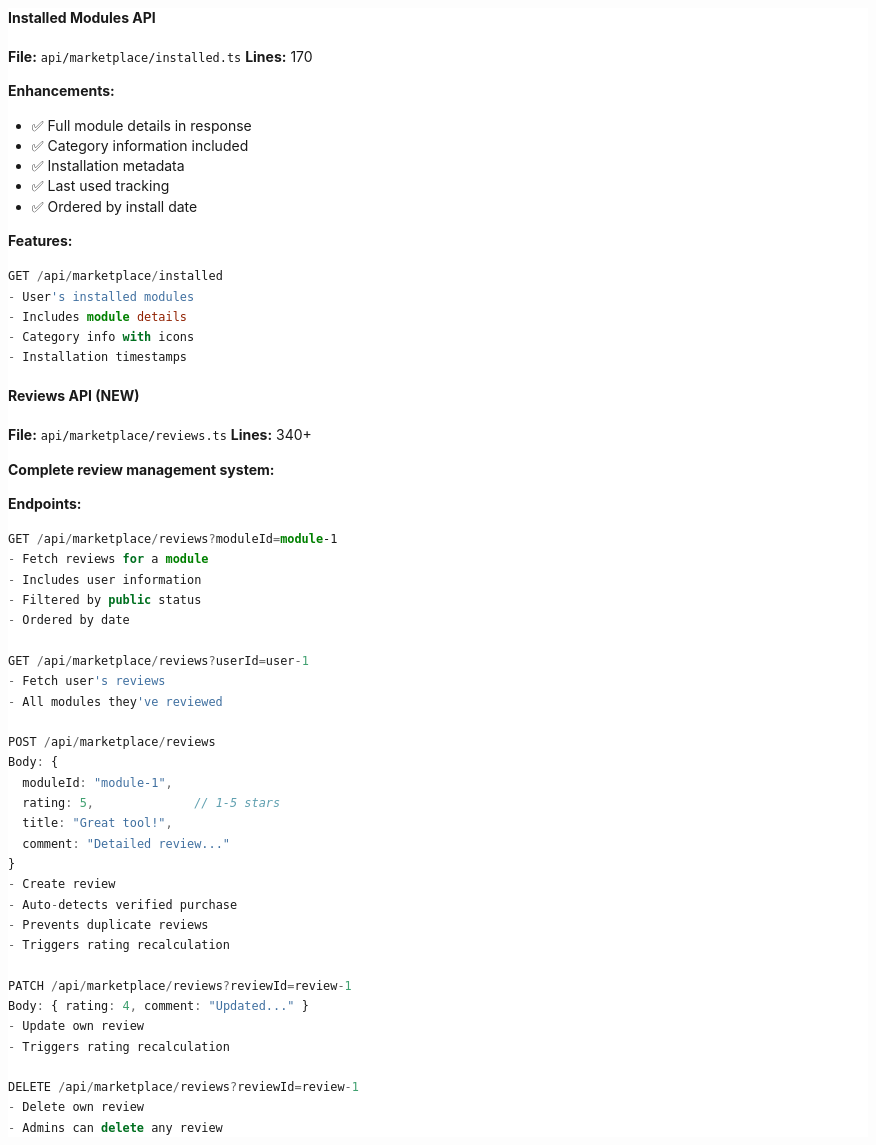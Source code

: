 #### Installed Modules API
**File:** `api/marketplace/installed.ts`
**Lines:** 170

**Enhancements:**
- ✅ Full module details in response
- ✅ Category information included
- ✅ Installation metadata
- ✅ Last used tracking
- ✅ Ordered by install date

**Features:**
```typescript
GET /api/marketplace/installed
- User's installed modules
- Includes module details
- Category info with icons
- Installation timestamps
```

#### Reviews API (NEW)
**File:** `api/marketplace/reviews.ts`
**Lines:** 340+

**Complete review management system:**

**Endpoints:**
```typescript
GET /api/marketplace/reviews?moduleId=module-1
- Fetch reviews for a module
- Includes user information
- Filtered by public status
- Ordered by date

GET /api/marketplace/reviews?userId=user-1
- Fetch user's reviews
- All modules they've reviewed

POST /api/marketplace/reviews
Body: {
  moduleId: "module-1",
  rating: 5,              // 1-5 stars
  title: "Great tool!",
  comment: "Detailed review..."
}
- Create review
- Auto-detects verified purchase
- Prevents duplicate reviews
- Triggers rating recalculation

PATCH /api/marketplace/reviews?reviewId=review-1
Body: { rating: 4, comment: "Updated..." }
- Update own review
- Triggers rating recalculation

DELETE /api/marketplace/reviews?reviewId=review-1
- Delete own review
- Admins can delete any review
```
